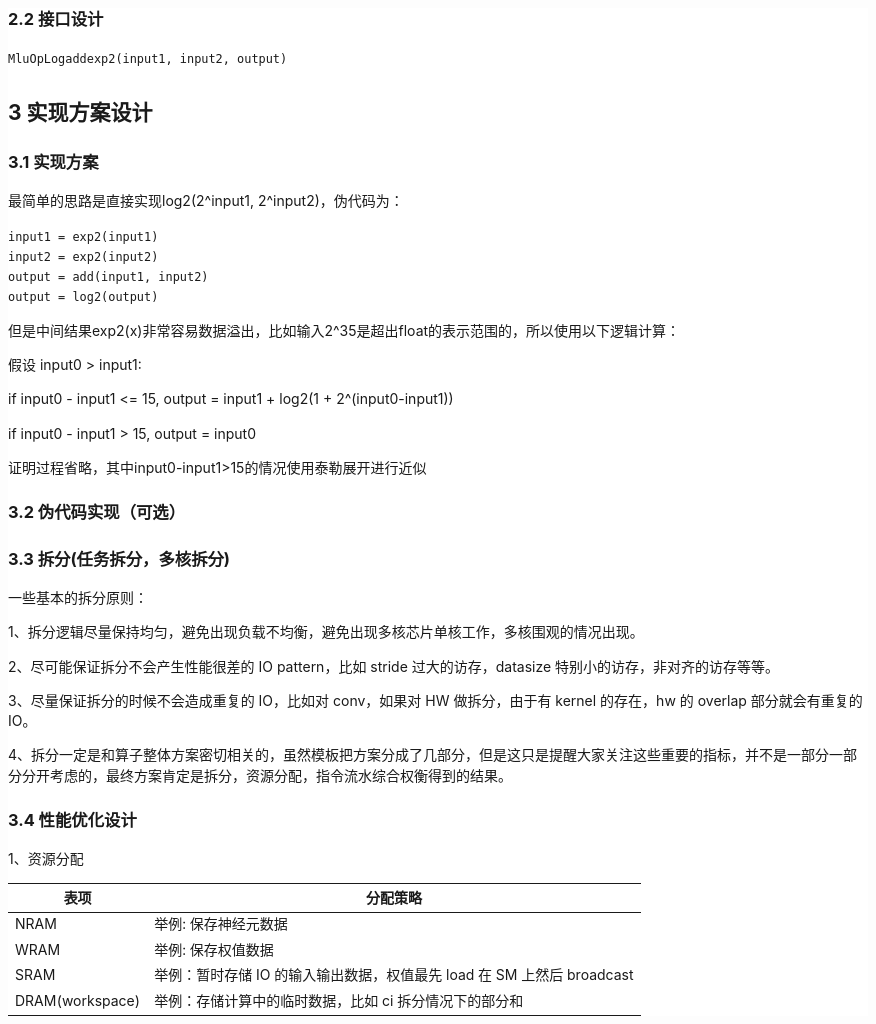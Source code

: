 ### 2.2 接口设计

```python
MluOpLogaddexp2(input1, input2, output)
```

## 3 实现方案设计

### 3.1 实现方案

最简单的思路是直接实现log2(2^input1, 2^input2)，伪代码为：

```
input1 = exp2(input1)
input2 = exp2(input2)
output = add(input1, input2)
output = log2(output)
```

但是中间结果exp2(x)非常容易数据溢出，比如输入2^35是超出float的表示范围的，所以使用以下逻辑计算：

假设 input0 > input1:

if input0 - input1 <= 15, output = input1 + log2(1 + 2^(input0-input1))

if input0 - input1 > 15, output = input0

证明过程省略，其中input0-input1>15的情况使用泰勒展开进行近似

### 3.2 伪代码实现（可选）

### 3.3 拆分(任务拆分，多核拆分)

一些基本的拆分原则：

1、拆分逻辑尽量保持均匀，避免出现负载不均衡，避免出现多核芯片单核工作，多核围观的情况出现。

2、尽可能保证拆分不会产生性能很差的 IO pattern，比如 stride 过大的访存，datasize 特别小的访存，非对齐的访存等等。

3、尽量保证拆分的时候不会造成重复的 IO，比如对 conv，如果对 HW 做拆分，由于有 kernel 的存在，hw 的 overlap 部分就会有重复的 IO。

4、拆分一定是和算子整体方案密切相关的，虽然模板把方案分成了几部分，但是这只是提醒大家关注这些重要的指标，并不是一部分一部分分开考虑的，最终方案肯定是拆分，资源分配，指令流水综合权衡得到的结果。

### 3.4 性能优化设计

1、资源分配

| 表项            | 分配策略                                                              |
| --------------- | ------------------------------------------------------------------- |
| NRAM            | 举例: 保存神经元数据                                                   |
| WRAM            | 举例: 保存权值数据                                                     |
| SRAM            | 举例：暂时存储 IO 的输入输出数据，权值最先 load 在 SM 上然后 broadcast      |
| DRAM(workspace) | 举例：存储计算中的临时数据，比如 ci 拆分情况下的部分和                       |
